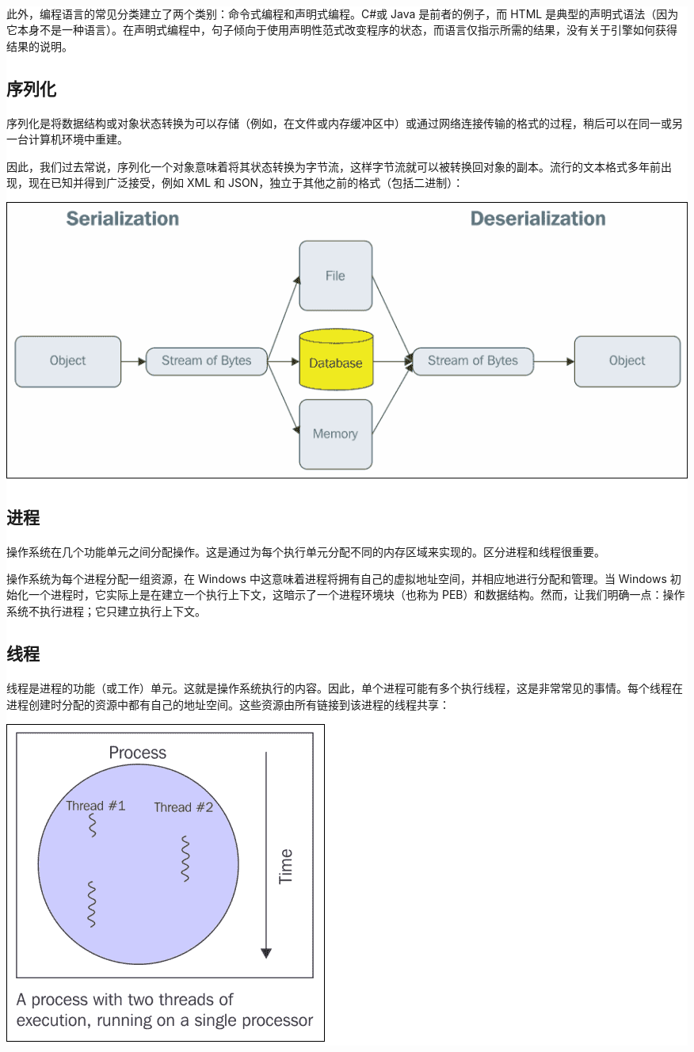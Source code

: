 此外，编程语言的常见分类建立了两个类别：命令式编程和声明式编程。C#或 Java 是前者的例子，而 HTML 是典型的声明式语法（因为它本身不是一种语言）。在声明式编程中，句子倾向于使用声明性范式改变程序的状态，而语言仅指示所需的结果，没有关于引擎如何获得结果的说明。

## 序列化

序列化是将数据结构或对象状态转换为可以存储（例如，在文件或内存缓冲区中）或通过网络连接传输的格式的过程，稍后可以在同一或另一台计算机环境中重建。

因此，我们过去常说，序列化一个对象意味着将其状态转换为字节流，这样字节流就可以被转换回对象的副本。流行的文本格式多年前出现，现在已知并得到广泛接受，例如 XML 和 JSON，独立于其他之前的格式（包括二进制）：

![序列化](img/image00397.jpeg)

## 进程

操作系统在几个功能单元之间分配操作。这是通过为每个执行单元分配不同的内存区域来实现的。区分进程和线程很重要。

操作系统为每个进程分配一组资源，在 Windows 中这意味着进程将拥有自己的虚拟地址空间，并相应地进行分配和管理。当 Windows 初始化一个进程时，它实际上是在建立一个执行上下文，这暗示了一个进程环境块（也称为 PEB）和数据结构。然而，让我们明确一点：操作系统不执行进程；它只建立执行上下文。

## 线程

线程是进程的功能（或工作）单元。这就是操作系统执行的内容。因此，单个进程可能有多个执行线程，这是非常常见的事情。每个线程在进程创建时分配的资源中都有自己的地址空间。这些资源由所有链接到该进程的线程共享：

![线程](img/image00398.jpeg)
